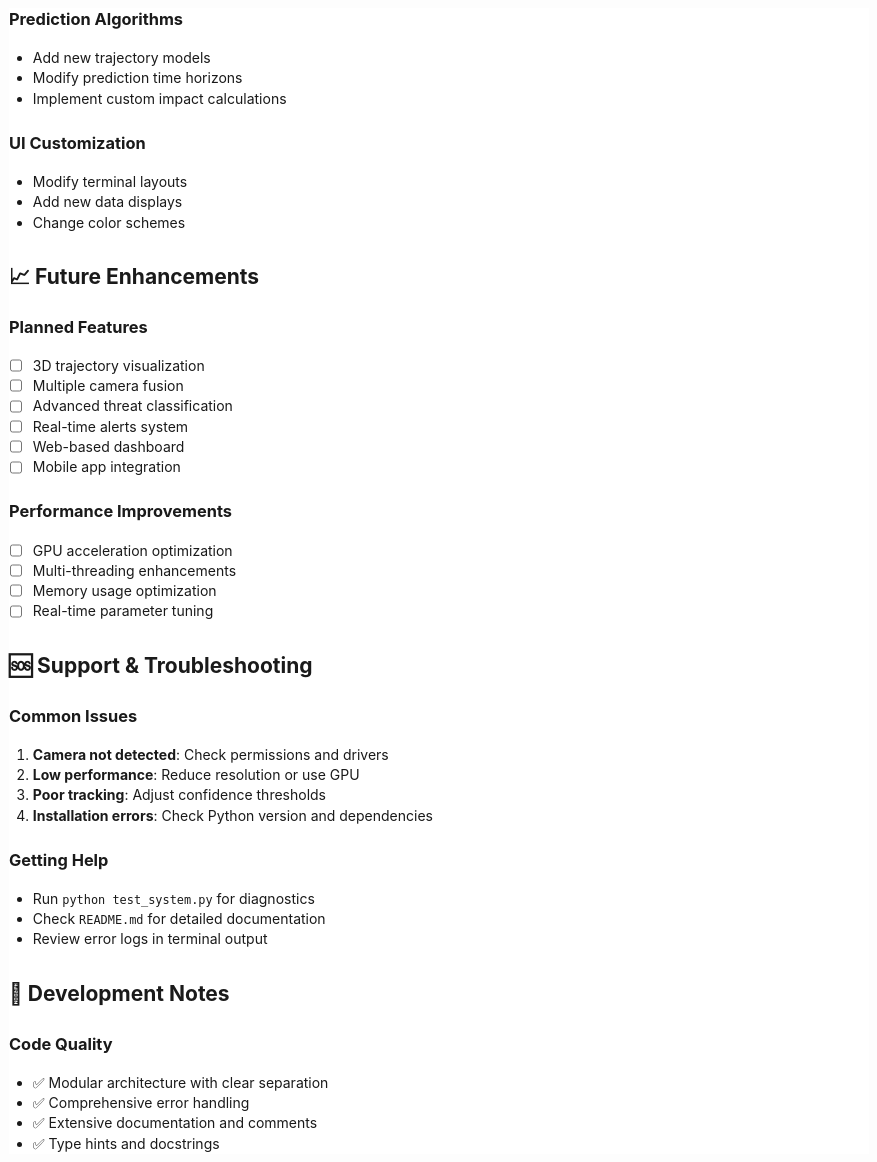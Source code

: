 ### Prediction Algorithms
- Add new trajectory models
- Modify prediction time horizons
- Implement custom impact calculations

### UI Customization
- Modify terminal layouts
- Add new data displays
- Change color schemes

## 📈 Future Enhancements

### Planned Features
- [ ] 3D trajectory visualization
- [ ] Multiple camera fusion
- [ ] Advanced threat classification
- [ ] Real-time alerts system
- [ ] Web-based dashboard
- [ ] Mobile app integration

### Performance Improvements
- [ ] GPU acceleration optimization
- [ ] Multi-threading enhancements
- [ ] Memory usage optimization
- [ ] Real-time parameter tuning

## 🆘 Support & Troubleshooting

### Common Issues
1. **Camera not detected**: Check permissions and drivers
2. **Low performance**: Reduce resolution or use GPU
3. **Poor tracking**: Adjust confidence thresholds
4. **Installation errors**: Check Python version and dependencies

### Getting Help
- Run `python test_system.py` for diagnostics
- Check `README.md` for detailed documentation
- Review error logs in terminal output

## 📝 Development Notes

### Code Quality
- ✅ Modular architecture with clear separation
- ✅ Comprehensive error handling
- ✅ Extensive documentation and comments
- ✅ Type hints and docstrings
